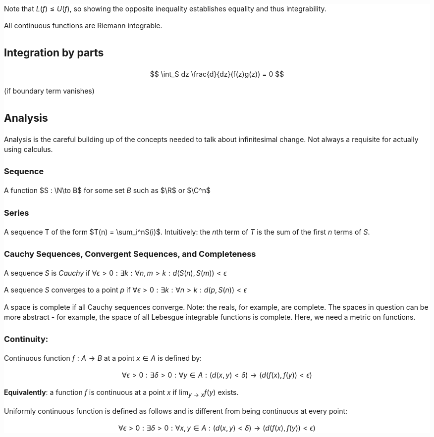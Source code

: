 Note that $L(f)\leq U(f)$, so showing the opposite inequality establishes equality and thus integrability.

All continuous functions are Riemann integrable.



## Integration by parts 

$$
\int_S dz \frac{d}{dz}(f(z)g(z)) = 0
$$

(if boundary term vanishes)


## Analysis

Analysis is the careful building up of the concepts needed to talk about infinitesimal change. Not always a requisite for actually using calculus.

### Sequence

A function $S : \N\to B$ for some set $B$ such as $\R$ or $\C^n$

### Series

A sequence T of the form $T(n) = \sum_i^nS(i)$. Intuitively: the $n$th term of $T$ is the sum of the first $n$ terms of $S$.

### Cauchy Sequences, Convergent Sequences, and Completeness

A sequence $S$ is *Cauchy* if $\forall \epsilon>0:\exists k: \forall n,m > k: d(S(n),S(m))<\epsilon$

A sequence $S$ converges to a point $p$ if $\forall\epsilon>0:\exists k: \forall n>k: d(p,S(n))<\epsilon$

A space is complete if all Cauchy sequences converge. Note: the reals, for example, are complete. The spaces in question can be more abstract - for example, the space of all Lebesgue integrable functions is complete. Here, we need a metric on functions.

### Continuity:

Continuous function $f: A\to B$ at a point $x\in A$ is defined by:

$$\forall \epsilon >0: \exists \delta>0: \forall y\in A: (d(x,y)<\delta)\to (d(f(x),f(y))<\epsilon)$$

**Equivalently**: a function $f$ is continuous at a point $x$ if $\lim_{y\to x}f(y)$ exists.

Uniformly continuous function is defined as follows and is different from being continuous at every point:

$$\forall \epsilon >0: \exists \delta>0: \forall x,y\in A: (d(x,y)<\delta)\to (d(f(x),f(y))<\epsilon)$$
